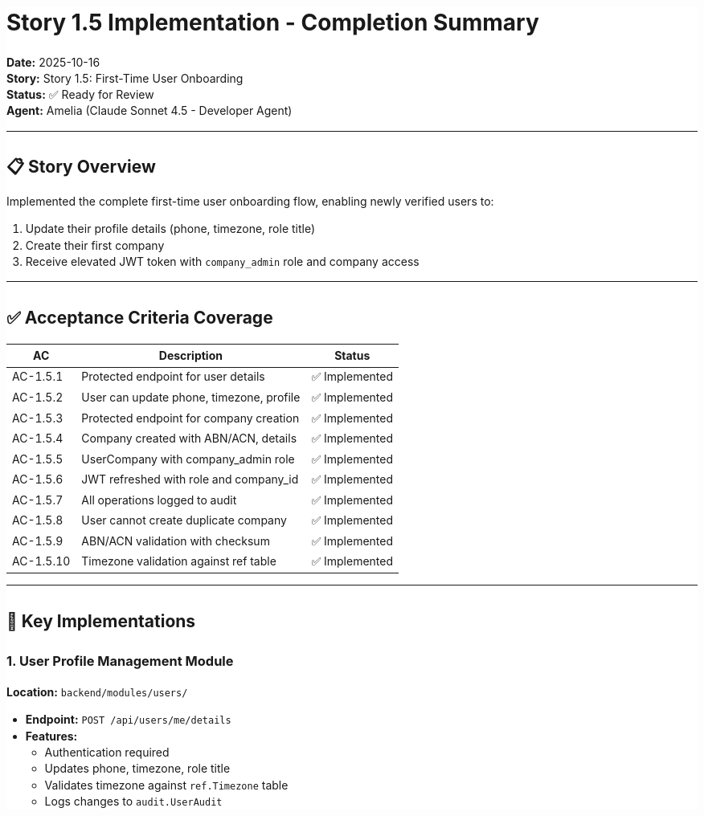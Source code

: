 # Story 1.5 Implementation - Completion Summary

**Date:** 2025-10-16  
**Story:** Story 1.5: First-Time User Onboarding  
**Status:** ✅ Ready for Review  
**Agent:** Amelia (Claude Sonnet 4.5 - Developer Agent)

---

## 📋 Story Overview

Implemented the complete first-time user onboarding flow, enabling newly verified users to:
1. Update their profile details (phone, timezone, role title)
2. Create their first company
3. Receive elevated JWT token with `company_admin` role and company access

---

## ✅ Acceptance Criteria Coverage

| AC | Description | Status |
|----|-------------|--------|
| AC-1.5.1 | Protected endpoint for user details | ✅ Implemented |
| AC-1.5.2 | User can update phone, timezone, profile | ✅ Implemented |
| AC-1.5.3 | Protected endpoint for company creation | ✅ Implemented |
| AC-1.5.4 | Company created with ABN/ACN, details | ✅ Implemented |
| AC-1.5.5 | UserCompany with company_admin role | ✅ Implemented |
| AC-1.5.6 | JWT refreshed with role and company_id | ✅ Implemented |
| AC-1.5.7 | All operations logged to audit | ✅ Implemented |
| AC-1.5.8 | User cannot create duplicate company | ✅ Implemented |
| AC-1.5.9 | ABN/ACN validation with checksum | ✅ Implemented |
| AC-1.5.10 | Timezone validation against ref table | ✅ Implemented |

---

## 🎯 Key Implementations

### 1. User Profile Management Module
**Location:** `backend/modules/users/`

- **Endpoint:** `POST /api/users/me/details`
- **Features:**
  - Authentication required
  - Updates phone, timezone, role title
  - Validates timezone against `ref.Timezone` table
  - Logs changes to `audit.UserAudit`
